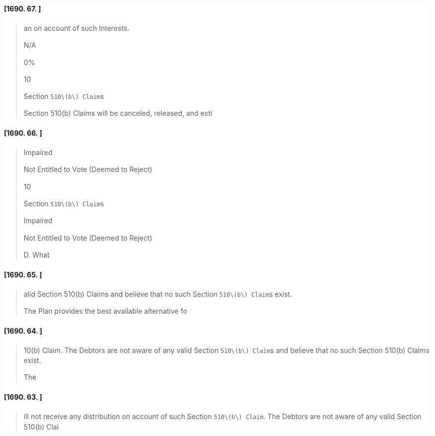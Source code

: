 #### [1690. 67. ]
> an on account of such Interests.
> 
>  N/A
> 
>  
> 
>  
> 
>  
> 
>  
> 
> 0%
> 
> 10
> 
> Section `510\(b\) Claim`s
> 
> Section 510\(b\) Claims will be canceled, released, and exti

#### [1690. 66. ]
> Impaired
> 
> Not Entitled to Vote \(Deemed to Reject\)
> 
> 10
> 
> Section `510\(b\) Claim`s
> 
> Impaired
> 
> Not Entitled to Vote \(Deemed to Reject\)
> 
>  D. What

#### [1690. 65. ]
> alid Section 510\(b\) Claims and believe that no such Section `510\(b\) Claim`s exist.
> 
> The Plan provides the best available alternative fo

#### [1690. 64. ]
> 10\(b\) Claim. The Debtors are not aware of any valid Section `510\(b\) Claim`s and believe that no such Section 510\(b\) Claims exist.
> 
> The

#### [1690. 63. ]
> ill not receive any distribution on account of such Section `510\(b\) Claim`. The Debtors are not aware of any valid Section 510\(b\) Clai
